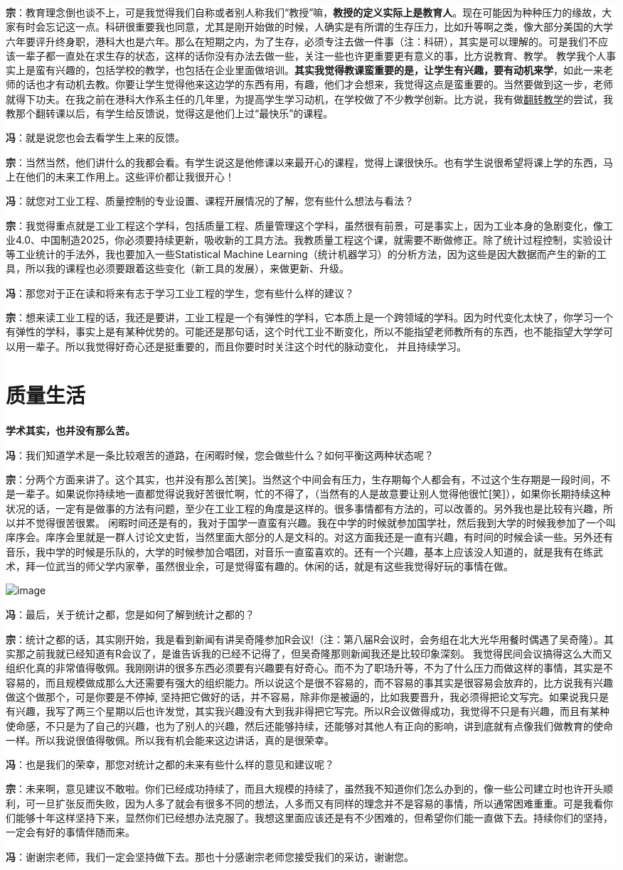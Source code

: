**宗**：教育理念倒也谈不上，可是我觉得我们自称或者别人称我们“教授”嘛，**教授的定义实际上是教育人**。现在可能因为种种压力的缘故，大家有时会忘记这一点。科研很重要我也同意，尤其是刚开始做的时候，人确实是有所谓的生存压力，比如升等啊之类，像大部分美国的大学六年要评升终身职，港科大也是六年。那么在短期之内，为了生存，必须专注去做一件事（注：科研），其实是可以理解的。可是我们不应该一辈子都一直处在求生存的状态，这样的话你没有办法去做一些，关注一些也许更重要更有意义的事，比方说教育、教学。
教学我个人事实上是蛮有兴趣的，包括学校的教学，也包括在企业里面做培训。**其实我觉得教课蛮重要的是，让学生有兴趣，要有动机来学**，如此一来老师的话也才有动机去教。你要让学生觉得他来这边学的东西有用，有趣，他们才会想来，我觉得这点是蛮重要的。当然要做到这一步，老师就得下功夫。在我之前在港科大作系主任的几年里，为提高学生学习动机，在学校做了不少教学创新。比方说，我有做[翻转教学](https://zh.wikipedia.org/wiki/%E7%BF%BB%E8%BD%AC%E8%AF%BE%E5%A0%82)的尝试，我教那个翻转课以后，有学生给反馈说，觉得这是他们上过“最快乐”的课程。

**冯**：就是说您也会去看学生上来的反馈。

**宗**：当然当然，他们讲什么的我都会看。有学生说这是他修课以来最开心的课程，觉得上课很快乐。也有学生说很希望将课上学的东西，马上在他们的未来工作用上。这些评价都让我很开心！

**冯**：就您对工业工程、质量控制的专业设置、课程开展情况的了解，您有些什么想法与看法？ 

**宗**：我觉得重点就是工业工程这个学科，包括质量工程、质量管理这个学科，虽然很有前景，可是事实上，因为工业本身的急剧变化，像工业4.0、中国制造2025，你必须要持续更新，吸收新的工具方法。我教质量工程这个课，就需要不断做修正。除了统计过程控制，实验设计等工业统计的手法外，我也要加入一些Statistical Machine Learning（统计机器学习）的分析方法，因为这些是因大数据而产生的新的工具，所以我的课程也必须要跟着这些变化（新工具的发展），来做更新、升级。

**冯**：那您对于正在读和将来有志于学习工业工程的学生，您有些什么样的建议？

**宗**：想来读工业工程的话，我还是要讲，工业工程是一个有弹性的学科，它本质上是一个跨领域的学科。因为时代变化太快了，你学习一个有弹性的学科，事实上是有某种优势的。可能还是那句话，这个时代工业不断变化，所以不能指望老师教所有的东西，也不能指望大学学可以用一辈子。所以我觉得好奇心还是挺重要的，而且你要时时关注这个时代的脉动变化， 并且持续学习。

# 质量生活

**学术其实，也并没有那么苦。**

**冯**：我们知道学术是一条比较艰苦的道路，在闲暇时候，您会做些什么？如何平衡这两种状态呢？

**宗**：分两个方面来讲了。这个其实，也并没有那么苦[笑]。当然这个中间会有压力，生存期每个人都会有，不过这个生存期是一段时间，不是一辈子。如果说你持续地一直都觉得说我好苦很忙啊，忙的不得了，（当然有的人是故意要让别人觉得他很忙[笑]），如果你长期持续这种状况的话，一定有是做事的方法有问题，至少在工业工程的角度是这样的。很多事情都有方法的，可以改善的。另外我也是比较有兴趣，所以并不觉得很苦很累。
闲暇时间还是有的，我对于国学一直蛮有兴趣。我在中学的时候就参加国学社，然后我到大学的时候我参加了一个叫庠序会。庠序会里就是一群人讨论文史哲，当然里面大部分的人是文科的。对这方面我还是一直有兴趣，有时间的时候会读一些。另外还有音乐，我中学的时候是乐队的，大学的时候参加合唱团，对音乐一直蛮喜欢的。还有一个兴趣，基本上应该没人知道的，就是我有在练武术，拜一位武当的师父学内家拳，虽然很业余，可是觉得蛮有趣的。休闲的话，就是有这些我觉得好玩的事情在做。

![image](https://user-images.githubusercontent.com/16065479/27292351-d13a64ca-5545-11e7-96f2-7200d39d7946.jpg)

**冯**：最后，关于统计之都，您是如何了解到统计之都的？

**宗**：统计之都的话，其实刚开始，我是看到新闻有讲吴奇隆参加R会议!（注：第八届R会议时，会务组在北大光华用餐时偶遇了吴奇隆）。其实那之前我就已经知道有R会议了，是谁告诉我的已经不记得了，但吴奇隆那则新闻我还是比较印象深刻。
我觉得民间会议搞得这么大而又组织化真的非常值得敬佩。我刚刚讲的很多东西必须要有兴趣要有好奇心。而不为了职场升等，不为了什么压力而做这样的事情，其实是不容易的，而且规模做成那么大还需要有强大的组织能力。所以说这个是很不容易的，而不容易的事其实是很容易会放弃的，比方说我有兴趣做这个做那个，可是你要是不停掉, 坚持把它做好的话，并不容易，除非你是被逼的，比如我要晋升，我必须得把论文写完。如果说我只是有兴趣，我写了两三个星期以后也许发觉，其实我兴趣没有大到我非得把它写完。所以R会议做得成功，我觉得不只是有兴趣，而且有某种使命感，不只是为了自己的兴趣，也为了别人的兴趣，然后还能够持续，还能够对其他人有正向的影响，讲到底就有点像我们做教育的使命一样。所以我说很值得敬佩。所以我有机会能来这边讲话，真的是很荣幸。

**冯**：也是我们的荣幸，那您对统计之都的未来有些什么样的意见和建议呢？

**宗**：未来啊，意见建议不敢啦。你们已经成功持续了，而且大规模的持续了，虽然我不知道你们怎么办到的，像一些公司建立时也许开头顺利，可一旦扩张反而失败，因为人多了就会有很多不同的想法，人多而又有同样的理念并不是容易的事情，所以通常困难重重。可是我看你们能够十年这样坚持下来，显然你们已经想办法克服了。我想这里面应该还是有不少困难的，但希望你们能一直做下去。持续你们的坚持，一定会有好的事情伴随而来。

**冯**：谢谢宗老师，我们一定会坚持做下去。那也十分感谢宗老师您接受我们的采访，谢谢您。
